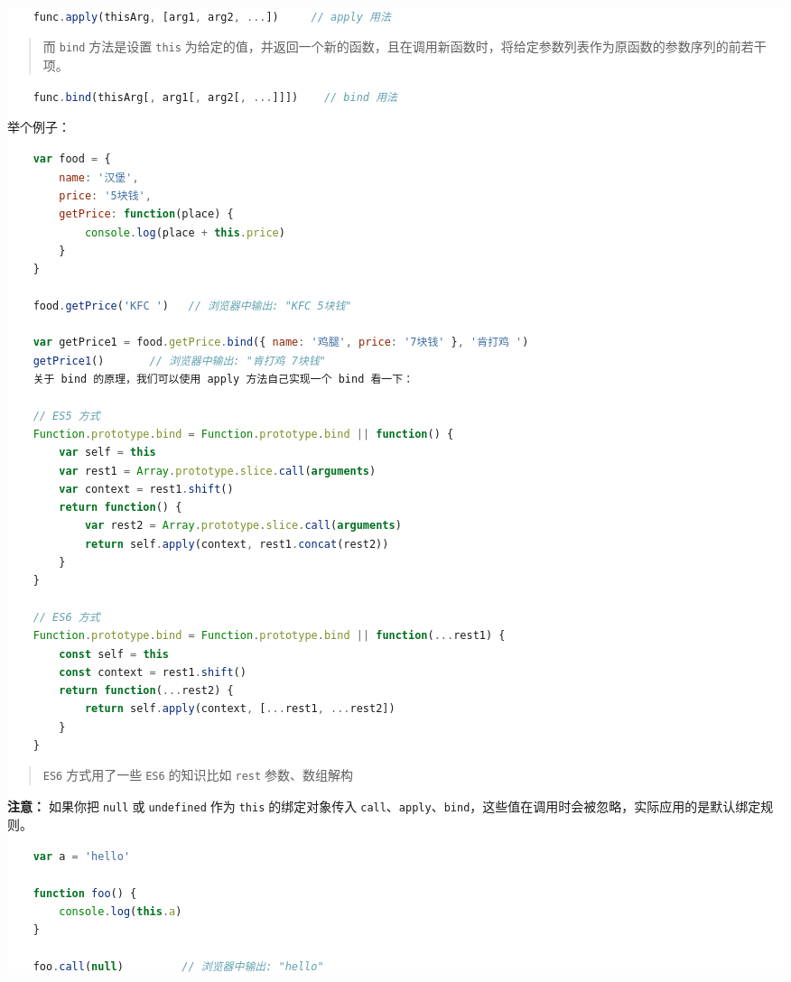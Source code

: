 ```js
    func.apply(thisArg, [arg1, arg2, ...])     // apply 用法
```

> 而 `bind` 方法是设置 `this` 为给定的值，并返回一个新的函数，且在调用新函数时，将给定参数列表作为原函数的参数序列的前若干项。

```js
    func.bind(thisArg[, arg1[, arg2[, ...]]])    // bind 用法
```

举个例子：

```js
    var food = {
        name: '汉堡',
        price: '5块钱',
        getPrice: function(place) {
            console.log(place + this.price)
        }
    }

    food.getPrice('KFC ')   // 浏览器中输出: "KFC 5块钱"

    var getPrice1 = food.getPrice.bind({ name: '鸡腿', price: '7块钱' }, '肯打鸡 ')
    getPrice1()       // 浏览器中输出: "肯打鸡 7块钱"
    关于 bind 的原理，我们可以使用 apply 方法自己实现一个 bind 看一下：

    // ES5 方式
    Function.prototype.bind = Function.prototype.bind || function() {
        var self = this
        var rest1 = Array.prototype.slice.call(arguments)
        var context = rest1.shift()
        return function() {
            var rest2 = Array.prototype.slice.call(arguments)
            return self.apply(context, rest1.concat(rest2))
        }
    }

    // ES6 方式
    Function.prototype.bind = Function.prototype.bind || function(...rest1) {
        const self = this
        const context = rest1.shift()
        return function(...rest2) {
            return self.apply(context, [...rest1, ...rest2])
        }
    }
```

> `ES6` 方式用了一些 `ES6` 的知识比如 `rest` 参数、数组解构

**注意：** 如果你把 `null` 或 `undefined` 作为 `this` 的绑定对象传入 `call`、`apply`、`bind`，这些值在调用时会被忽略，实际应用的是默认绑定规则。

```js
    var a = 'hello'

    function foo() {
        console.log(this.a)
    }

    foo.call(null)         // 浏览器中输出: "hello"
```
